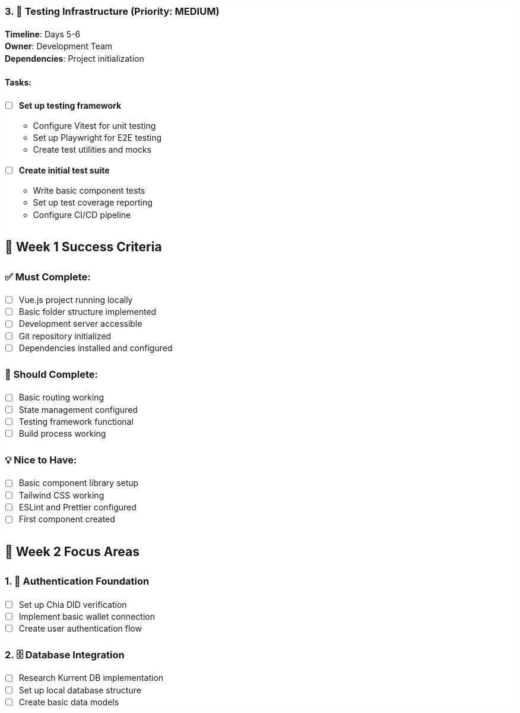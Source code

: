 ### 3. 🧪 Testing Infrastructure (Priority: MEDIUM)
**Timeline**: Days 5-6  
**Owner**: Development Team  
**Dependencies**: Project initialization  

#### Tasks:
- [ ] **Set up testing framework**
  - Configure Vitest for unit testing
  - Set up Playwright for E2E testing
  - Create test utilities and mocks

- [ ] **Create initial test suite**
  - Write basic component tests
  - Set up test coverage reporting
  - Configure CI/CD pipeline

## 🎯 Week 1 Success Criteria

### ✅ Must Complete:
- [ ] Vue.js project running locally
- [ ] Basic folder structure implemented
- [ ] Development server accessible
- [ ] Git repository initialized
- [ ] Dependencies installed and configured

### 🎯 Should Complete:
- [ ] Basic routing working
- [ ] State management configured
- [ ] Testing framework functional
- [ ] Build process working

### 💡 Nice to Have:
- [ ] Basic component library setup
- [ ] Tailwind CSS working
- [ ] ESLint and Prettier configured
- [ ] First component created

## 🚧 Week 2 Focus Areas

### 1. 🔐 Authentication Foundation
- [ ] Set up Chia DID verification
- [ ] Implement basic wallet connection
- [ ] Create user authentication flow

### 2. 🗄️ Database Integration
- [ ] Research Kurrent DB implementation
- [ ] Set up local database structure
- [ ] Create basic data models
